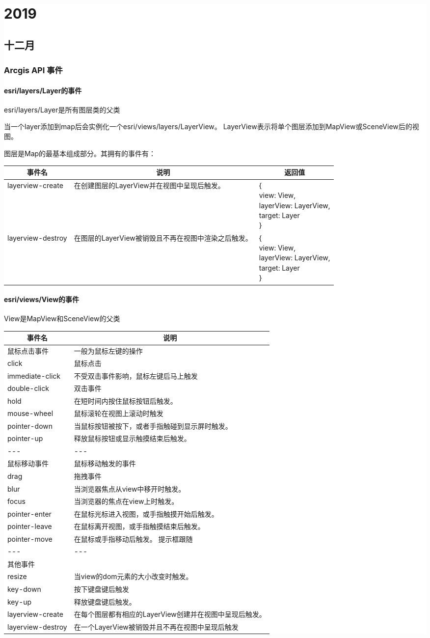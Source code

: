 # 2019

## 十二月

### Arcgis API 事件

#### esri/layers/Layer的事件

esri/layers/Layer是所有图层类的父类

当一个layer添加到map后会实例化一个esri/views/layers/LayerView。
LayerView表示将单个图层添加到MapView或SceneView后的视图。

图层是Map的最基本组成部分。其拥有的事件有：

事件名|说明|返回值
-|-|-
layerview-create|在创建图层的LayerView并在视图中呈现后触发。|{ <br> view: View,<br>layerView: LayerView,<br>target: Layer<br>}
layerview-destroy|在图层的LayerView被销毁且不再在视图中渲染之后触发。|{ <br> view: View,<br>layerView: LayerView,<br>target: Layer<br>}

#### esri/views/View的事件

View是MapView和SceneView的父类

事件名|说明
-|-
鼠标点击事件|一般为鼠标左键的操作
click|鼠标点击
immediate-click|不受双击事件影响，鼠标左键后马上触发  
double-click|双击事件
hold|在短时间内按住鼠标按钮后触发。
mouse-wheel|鼠标滚轮在视图上滚动时触发
pointer-down|当鼠标按钮被按下，或者手指触碰到显示屏时触发。
pointer-up|释放鼠标按钮或显示触摸结束后触发。
---|---
鼠标移动事件|鼠标移动触发的事件
drag|拖拽事件 
blur|当浏览器焦点从view中移开时触发。
focus|当浏览器的焦点在view上时触发。
pointer-enter|在鼠标光标进入视图，或手指触摸开始后触发。
pointer-leave|在鼠标离开视图，或手指触摸结束后触发。
pointer-move|在鼠标或手指移动后触发。   提示框跟随
---|---
其他事件|
resize|当view的dom元素的大小改变时触发。 
key-down|按下键盘键后触发
key-up|释放键盘键后触发。
layerview-create|在每个图层都有相应的LayerView创建并在视图中呈现后触发。
layerview-destroy|在一个LayerView被销毁并且不再在视图中呈现后触发
